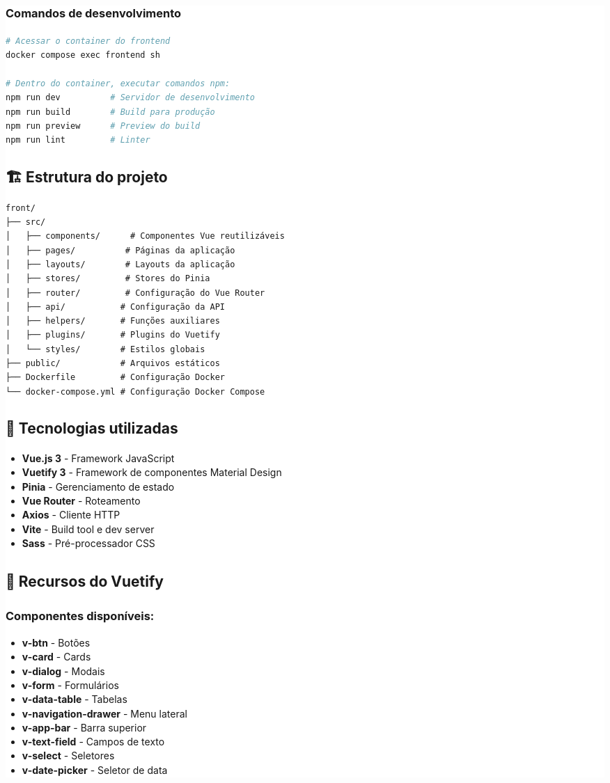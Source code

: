 ### Comandos de desenvolvimento

```bash
# Acessar o container do frontend
docker compose exec frontend sh

# Dentro do container, executar comandos npm:
npm run dev          # Servidor de desenvolvimento
npm run build        # Build para produção
npm run preview      # Preview do build
npm run lint         # Linter
```

## 🏗️ Estrutura do projeto

```
front/
├── src/
│   ├── components/      # Componentes Vue reutilizáveis
│   ├── pages/          # Páginas da aplicação
│   ├── layouts/        # Layouts da aplicação
│   ├── stores/         # Stores do Pinia
│   ├── router/         # Configuração do Vue Router
│   ├── api/           # Configuração da API
│   ├── helpers/       # Funções auxiliares
│   ├── plugins/       # Plugins do Vuetify
│   └── styles/        # Estilos globais
├── public/            # Arquivos estáticos
├── Dockerfile         # Configuração Docker
└── docker-compose.yml # Configuração Docker Compose
```

## 🔧 Tecnologias utilizadas

- **Vue.js 3** - Framework JavaScript
- **Vuetify 3** - Framework de componentes Material Design
- **Pinia** - Gerenciamento de estado
- **Vue Router** - Roteamento
- **Axios** - Cliente HTTP
- **Vite** - Build tool e dev server
- **Sass** - Pré-processador CSS

## 🎨 Recursos do Vuetify

### Componentes disponíveis:
- **v-btn** - Botões
- **v-card** - Cards
- **v-dialog** - Modais
- **v-form** - Formulários
- **v-data-table** - Tabelas
- **v-navigation-drawer** - Menu lateral
- **v-app-bar** - Barra superior
- **v-text-field** - Campos de texto
- **v-select** - Seletores
- **v-date-picker** - Seletor de data
